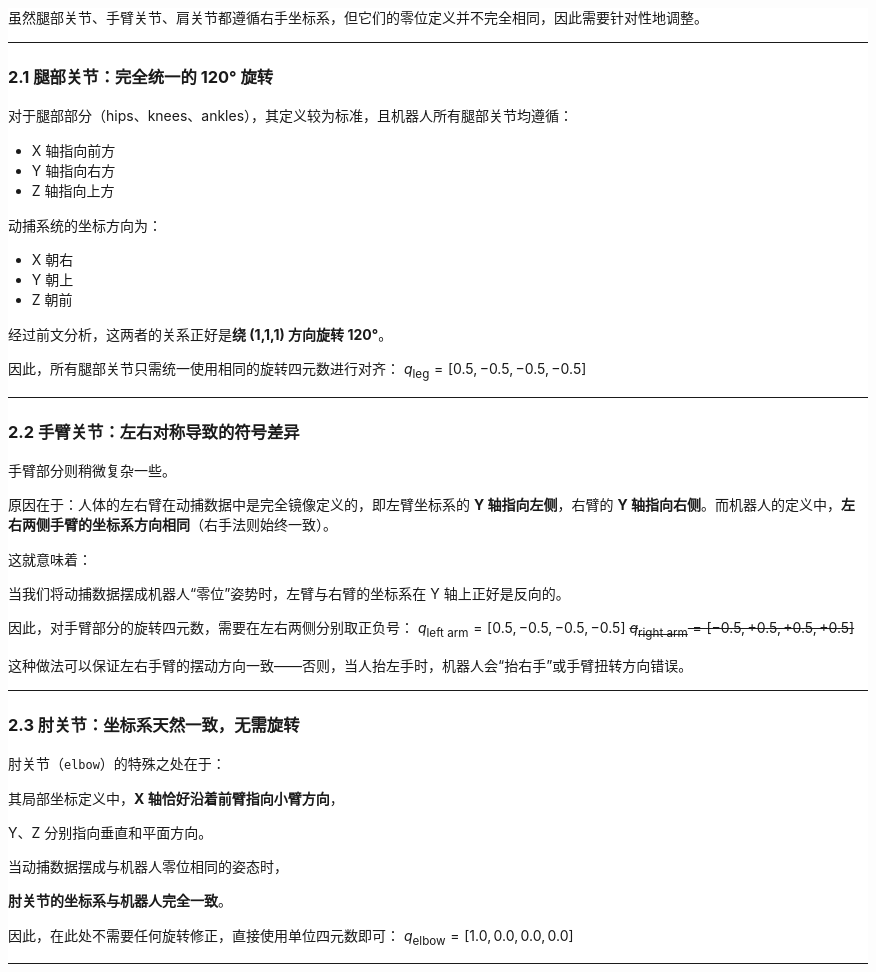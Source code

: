 虽然腿部关节、手臂关节、肩关节都遵循右手坐标系，但它们的零位定义并不完全相同，因此需要针对性地调整。

---

### 2.1 腿部关节：完全统一的 120° 旋转

对于腿部部分（hips、knees、ankles），其定义较为标准，且机器人所有腿部关节均遵循：

- X 轴指向前方
- Y 轴指向右方
- Z 轴指向上方

动捕系统的坐标方向为：

- X 朝右
- Y 朝上
- Z 朝前

经过前文分析，这两者的关系正好是**绕 (1,1,1) 方向旋转 120°**。

因此，所有腿部关节只需统一使用相同的旋转四元数进行对齐：
$q_{\text{leg}} = [0.5, -0.5, -0.5, -0.5]$

---

### 2.2 手臂关节：左右对称导致的符号差异

手臂部分则稍微复杂一些。

原因在于：人体的左右臂在动捕数据中是完全镜像定义的，即左臂坐标系的 **Y 轴指向左侧**，右臂的 **Y 轴指向右侧**。而机器人的定义中，**左右两侧手臂的坐标系方向相同**（右手法则始终一致）。

这就意味着：

当我们将动捕数据摆成机器人“零位”姿势时，左臂与右臂的坐标系在 Y 轴上正好是反向的。

因此，对手臂部分的旋转四元数，需要在左右两侧分别取正负号：
$q_{\text{left arm}} = [0.5, -0.5, -0.5, -0.5]$
~~$q_{\text{right arm}} = [-0.5, +0.5, +0.5, +0.5]$~~

这种做法可以保证左右手臂的摆动方向一致——否则，当人抬左手时，机器人会“抬右手”或手臂扭转方向错误。

---

### 2.3 肘关节：坐标系天然一致，无需旋转

肘关节（`elbow`）的特殊之处在于：

其局部坐标定义中，**X 轴恰好沿着前臂指向小臂方向**，

Y、Z 分别指向垂直和平面方向。

当动捕数据摆成与机器人零位相同的姿态时，

**肘关节的坐标系与机器人完全一致**。

因此，在此处不需要任何旋转修正，直接使用单位四元数即可：
$q_{\text{elbow}} = [1.0, 0.0, 0.0, 0.0]$

---
